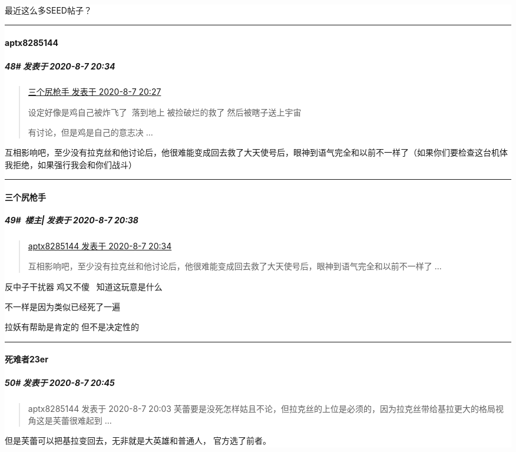 


最近这么多SEED帖子？







-----

####  aptx8285144  
##### 48#       发表于 2020-8-7 20:34



<blockquote><a href="httphttps://bbs.saraba1st.com/2b/forum.php?mod=redirect&amp;goto=findpost&amp;pid=48352825&amp;ptid=1953484" target="_blank">三个尻枪手 发表于 2020-8-7 20:27</a>

设定好像是鸡自己被炸飞了  落到地上 被捡破烂的救了 然后被瞎子送上宇宙


有讨论，但是鸡是自己的意志决 ...</blockquote>
互相影响吧，至少没有拉克丝和他讨论后，他很难能变成回去救了大天使号后，眼神到语气完全和以前不一样了（如果你们要检查这台机体我拒绝，如果强行我会和你们战斗）







-----

####  三个尻枪手  
##### 49#         楼主| 发表于 2020-8-7 20:38



<blockquote><a href="httphttps://bbs.saraba1st.com/2b/forum.php?mod=redirect&amp;goto=findpost&amp;pid=48352880&amp;ptid=1953484" target="_blank">aptx8285144 发表于 2020-8-7 20:34</a>

互相影响吧，至少没有拉克丝和他讨论后，他很难能变成回去救了大天使号后，眼神到语气完全和以前不一样了 ...</blockquote>
反中子干扰器 鸡又不傻   知道这玩意是什么  


不一样是因为类似已经死了一遍  


拉妖有帮助是肯定的 但不是决定性的








-----

####  死难者23er  
##### 50#       发表于 2020-8-7 20:45



<blockquote>aptx8285144 发表于 2020-8-7 20:03
芙蕾要是没死怎样姑且不论，但拉克丝的上位是必须的，因为拉克丝带给基拉更大的格局视角这是芙蕾很难起到 ...</blockquote>
但是芙蕾可以把基拉变回去，无非就是大英雄和普通人， 官方选了前者。

